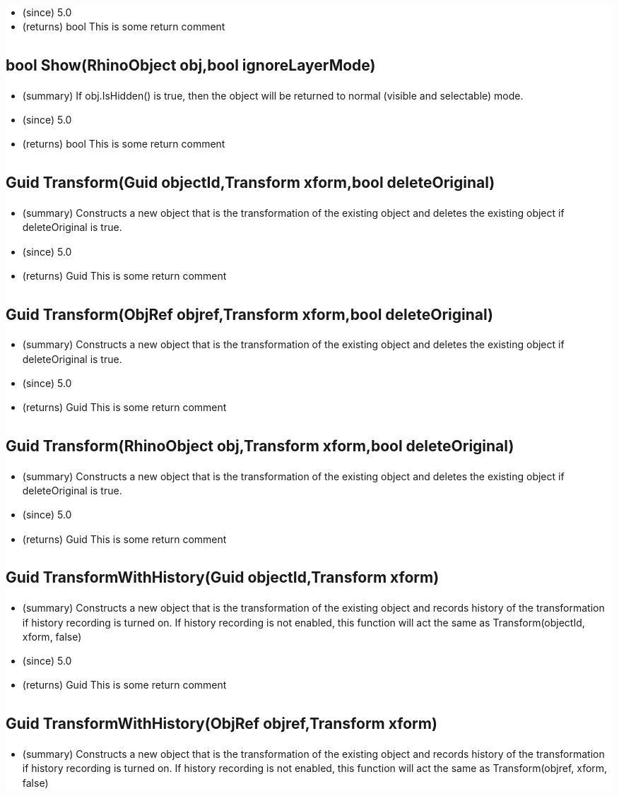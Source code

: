- (since) 5.0
- (returns) bool This is some return comment
## bool Show(RhinoObject obj,bool ignoreLayerMode)
- (summary) 
     If obj.IsHidden() is true, then the object will be returned to normal (visible and selectable) mode.
     
- (since) 5.0
- (returns) bool This is some return comment
## Guid Transform(Guid objectId,Transform xform,bool deleteOriginal)
- (summary) 
     Constructs a new object that is the transformation of the existing object
     and deletes the existing object if deleteOriginal is true.
     
- (since) 5.0
- (returns) Guid This is some return comment
## Guid Transform(ObjRef objref,Transform xform,bool deleteOriginal)
- (summary) 
     Constructs a new object that is the transformation of the existing object
     and deletes the existing object if deleteOriginal is true.
     
- (since) 5.0
- (returns) Guid This is some return comment
## Guid Transform(RhinoObject obj,Transform xform,bool deleteOriginal)
- (summary) 
     Constructs a new object that is the transformation of the existing object
     and deletes the existing object if deleteOriginal is true.
     
- (since) 5.0
- (returns) Guid This is some return comment
## Guid TransformWithHistory(Guid objectId,Transform xform)
- (summary) 
     Constructs a new object that is the transformation of the existing object
     and records history of the transformation if history recording is turned on.
     If history recording is not enabled, this function will act the same as
     Transform(objectId, xform, false)
     
- (since) 5.0
- (returns) Guid This is some return comment
## Guid TransformWithHistory(ObjRef objref,Transform xform)
- (summary) 
     Constructs a new object that is the transformation of the existing object
     and records history of the transformation if history recording is turned on.
     If history recording is not enabled, this function will act the same as
     Transform(objref, xform, false)
     